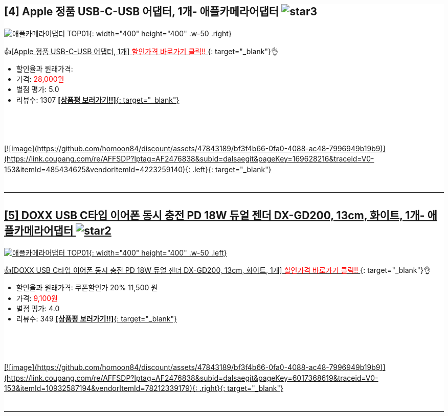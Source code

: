 
        
       
## [4] Apple 정품 USB-C-USB 어댑터, 1개- 애플카메라어댑터  <img width="81" alt="star3" src="https://user-images.githubusercontent.com/78655692/151471989-9e21d7a8-a7b6-44b0-b598-2bb204b56b00.png">

![애플카메라어댑터 TOP01](https://thumbnail8.coupangcdn.com/thumbnails/remote/230x230ex/image/product/image/vendoritem/2019/03/20/3098294180/83ac671b-3f72-47cc-85b3-0cafaaf75219.jpg){: width="400" height="400" .w-50 .right}


👍<a href="https://link.coupang.com/re/AFFSDP?lptag=AF2476838&subid=dalsaegit&pageKey=169628216&traceid=V0-153&itemId=485434625&vendorItemId=4223259140">[Apple 정품 USB-C-USB 어댑터, 1개]<font color=red> 할인가격 바로가기 클릭!! </font></a>{: target="_blank"}👌
<br>
- 할인율과 원래가격: 
- 가격: <span style='color:red'>28,000원</span>
- 별점 평가: 5.0
- 리뷰수: 1307 <a href="https://link.coupang.com/re/AFFSDP?lptag=AF2476838&subid=dalsaegit&pageKey=169628216&traceid=V0-153&itemId=485434625&vendorItemId=4223259140"> <strong>[상품평 보러가기!!]</strong>{: target="_blank"}
<br>
<br>
<br>
[![image](https://github.com/homoon84/discount/assets/47843189/bf3f4b66-0fa0-4088-ac48-7996949b19b9)](https://link.coupang.com/re/AFFSDP?lptag=AF2476838&subid=dalsaegit&pageKey=169628216&traceid=V0-153&itemId=485434625&vendorItemId=4223259140){: .left}{: target="_blank"}
<br>
<br>

---

        
       
## [5] DOXX USB C타입 이어폰 동시 충전 PD 18W 듀얼 젠더 DX-GD200, 13cm, 화이트, 1개- 애플카메라어댑터  <img width="81" alt="star2" src="https://user-images.githubusercontent.com/78655692/151471960-29c5febe-c509-4c6d-99f4-a2203eb193c5.png">

![애플카메라어댑터 TOP01](https://thumbnail7.coupangcdn.com/thumbnails/remote/230x230ex/image/rs_quotation_api/cey0dlbu/f9679db85d5342e3b04b6098f65e5108.jpg){: width="400" height="400" .w-50 .left}


👍<a href="https://link.coupang.com/re/AFFSDP?lptag=AF2476838&subid=dalsaegit&pageKey=6017368619&traceid=V0-153&itemId=10932587194&vendorItemId=78212339179">[DOXX USB C타입 이어폰 동시 충전 PD 18W 듀얼 젠더 DX-GD200, 13cm, 화이트, 1개]<font color=red> 할인가격 바로가기 클릭!! </font></a>{: target="_blank"}👌
<br>
- 할인율과 원래가격: 쿠폰할인가 20%  11,500   원
- 가격: <span style='color:red'>9,100원</span>
- 별점 평가: 4.0
- 리뷰수: 349 <a href="https://link.coupang.com/re/AFFSDP?lptag=AF2476838&subid=dalsaegit&pageKey=6017368619&traceid=V0-153&itemId=10932587194&vendorItemId=78212339179"> <strong>[상품평 보러가기!!]</strong>{: target="_blank"}
<br>
<br>
<br>
[![image](https://github.com/homoon84/discount/assets/47843189/bf3f4b66-0fa0-4088-ac48-7996949b19b9)](https://link.coupang.com/re/AFFSDP?lptag=AF2476838&subid=dalsaegit&pageKey=6017368619&traceid=V0-153&itemId=10932587194&vendorItemId=78212339179){: .right}{: target="_blank"}
<br>
<br>

---